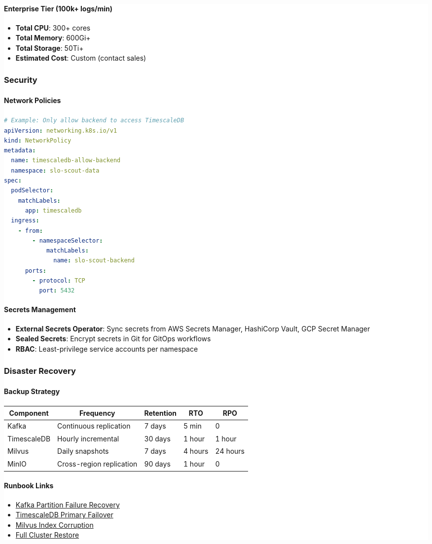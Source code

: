 #### Enterprise Tier (100k+ logs/min)
- **Total CPU**: 300+ cores
- **Total Memory**: 600Gi+
- **Total Storage**: 50Ti+
- **Estimated Cost**: Custom (contact sales)

### Security

#### Network Policies
```yaml
# Example: Only allow backend to access TimescaleDB
apiVersion: networking.k8s.io/v1
kind: NetworkPolicy
metadata:
  name: timescaledb-allow-backend
  namespace: slo-scout-data
spec:
  podSelector:
    matchLabels:
      app: timescaledb
  ingress:
    - from:
        - namespaceSelector:
            matchLabels:
              name: slo-scout-backend
      ports:
        - protocol: TCP
          port: 5432
```

#### Secrets Management
- **External Secrets Operator**: Sync secrets from AWS Secrets Manager, HashiCorp Vault, GCP Secret Manager
- **Sealed Secrets**: Encrypt secrets in Git for GitOps workflows
- **RBAC**: Least-privilege service accounts per namespace

### Disaster Recovery

#### Backup Strategy
| Component | Frequency | Retention | RTO | RPO |
|-----------|-----------|-----------|-----|-----|
| Kafka | Continuous replication | 7 days | 5 min | 0 |
| TimescaleDB | Hourly incremental | 30 days | 1 hour | 1 hour |
| Milvus | Daily snapshots | 7 days | 4 hours | 24 hours |
| MinIO | Cross-region replication | 90 days | 1 hour | 0 |

#### Runbook Links
- [Kafka Partition Failure Recovery](../runbooks/kafka-partition-failure.md)
- [TimescaleDB Primary Failover](../runbooks/timescaledb-failover.md)
- [Milvus Index Corruption](../runbooks/milvus-index-rebuild.md)
- [Full Cluster Restore](../runbooks/full-cluster-restore.md)
